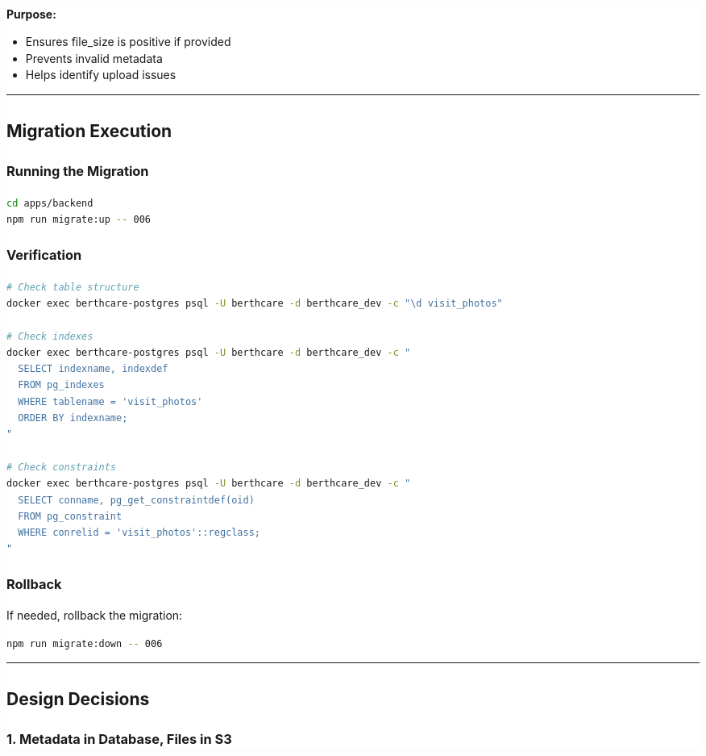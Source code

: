 **Purpose:**

- Ensures file_size is positive if provided
- Prevents invalid metadata
- Helps identify upload issues

---

## Migration Execution

### Running the Migration

```bash
cd apps/backend
npm run migrate:up -- 006
```

### Verification

```bash
# Check table structure
docker exec berthcare-postgres psql -U berthcare -d berthcare_dev -c "\d visit_photos"

# Check indexes
docker exec berthcare-postgres psql -U berthcare -d berthcare_dev -c "
  SELECT indexname, indexdef
  FROM pg_indexes
  WHERE tablename = 'visit_photos'
  ORDER BY indexname;
"

# Check constraints
docker exec berthcare-postgres psql -U berthcare -d berthcare_dev -c "
  SELECT conname, pg_get_constraintdef(oid)
  FROM pg_constraint
  WHERE conrelid = 'visit_photos'::regclass;
"
```

### Rollback

If needed, rollback the migration:

```bash
npm run migrate:down -- 006
```

---

## Design Decisions

### 1. Metadata in Database, Files in S3
